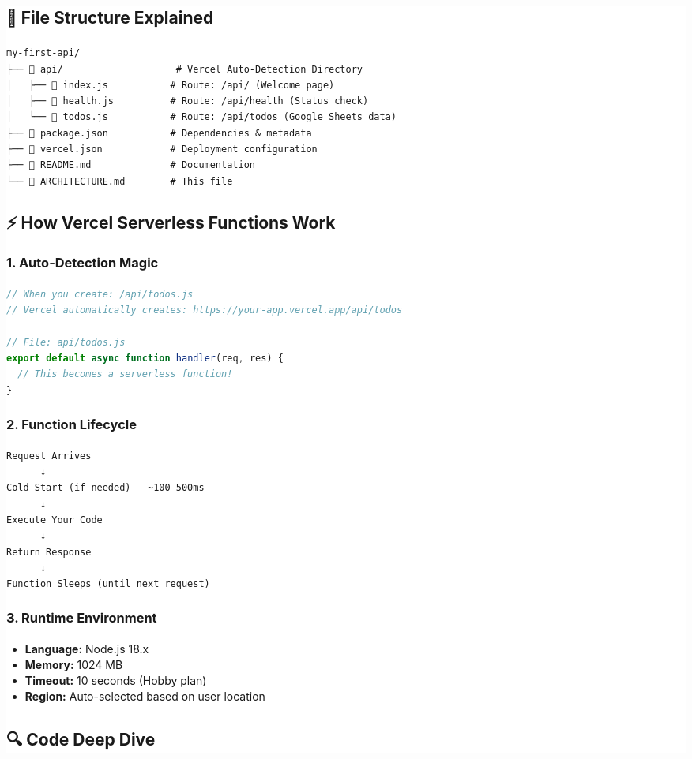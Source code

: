 ```
```

## 🧩 File Structure Explained

```
my-first-api/
├── 📁 api/                    # Vercel Auto-Detection Directory
│   ├── 📄 index.js           # Route: /api/ (Welcome page)
│   ├── 📄 health.js          # Route: /api/health (Status check)
│   └── 📄 todos.js           # Route: /api/todos (Google Sheets data)
├── 📄 package.json           # Dependencies & metadata
├── 📄 vercel.json            # Deployment configuration
├── 📄 README.md              # Documentation
└── 📄 ARCHITECTURE.md        # This file
```

## ⚡ How Vercel Serverless Functions Work

### 1. **Auto-Detection Magic**
```javascript
// When you create: /api/todos.js
// Vercel automatically creates: https://your-app.vercel.app/api/todos

// File: api/todos.js
export default async function handler(req, res) {
  // This becomes a serverless function!
}
```

### 2. **Function Lifecycle**
```
Request Arrives
      ↓
Cold Start (if needed) - ~100-500ms
      ↓
Execute Your Code
      ↓
Return Response
      ↓
Function Sleeps (until next request)
```

### 3. **Runtime Environment**
- **Language:** Node.js 18.x
- **Memory:** 1024 MB
- **Timeout:** 10 seconds (Hobby plan)
- **Region:** Auto-selected based on user location

## 🔍 Code Deep Dive
